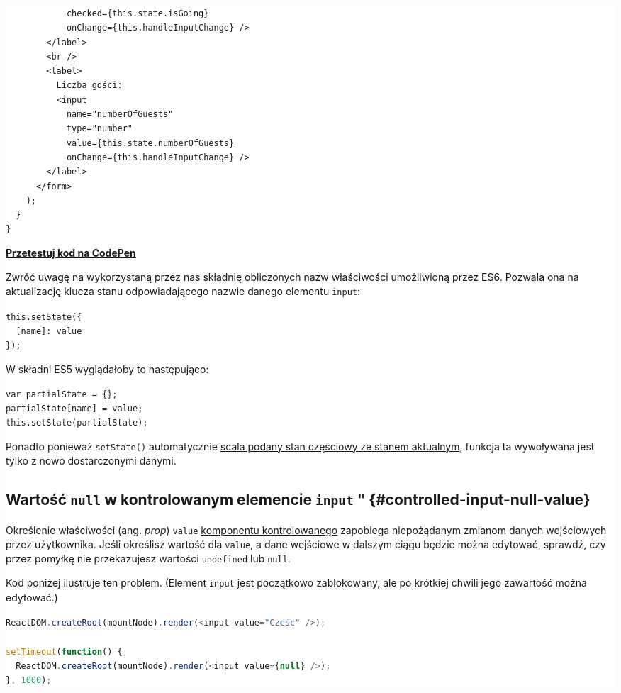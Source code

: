 ```javascript{15,18,28,37}
            checked={this.state.isGoing}
            onChange={this.handleInputChange} />
        </label>
        <br />
        <label>
          Liczba gości:
          <input
            name="numberOfGuests"
            type="number"
            value={this.state.numberOfGuests}
            onChange={this.handleInputChange} />
        </label>
      </form>
    );
  }
}
```

[**Przetestuj kod na CodePen**](https://codepen.io/gaearon/pen/wgedvV?editors=0010)

Zwróć uwagę na wykorzystaną przez nas składnię [obliczonych nazw właściwości](https://developer.mozilla.org/pl/docs/Web/JavaScript/Referencje/Operatory/Object_initializer#Obliczone_nazwy_w%C5%82a%C5%9Bciwo%C5%9Bci) umożliwioną przez ES6. Pozwala ona na aktualizację klucza stanu odpowiadającego nazwie danego elementu `input`:

```js{2}
this.setState({
  [name]: value
});
```

W składni ES5 wyglądałoby to następująco:

```js{2}
var partialState = {};
partialState[name] = value;
this.setState(partialState);
```

Ponadto ponieważ `setState()` automatycznie [scala podany stan częściowy ze stanem aktualnym](/docs/state-and-lifecycle.html#state-updates-are-merged), funkcja ta wywoływana jest tylko z nowo dostarczonymi danymi.

## Wartość `null` w kontrolowanym elemencie `input` " {#controlled-input-null-value}

Określenie właściwości (ang. *prop*) `value` [komponentu kontrolowanego](/docs/forms.html#controlled-components) zapobiega niepożądanym zmianom danych wejściowych przez użytkownika. Jeśli określisz wartość dla `value`, a dane wejściowe w dalszym ciągu będzie można edytować, sprawdź, czy przez pomyłkę nie przekazujesz wartości `undefined` lub `null`.

Kod poniżej ilustruje ten problem. (Element `input` jest początkowo zablokowany, ale po krótkiej chwili jego zawartość można edytować.)

```javascript
ReactDOM.createRoot(mountNode).render(<input value="Cześć" />);

setTimeout(function() {
  ReactDOM.createRoot(mountNode).render(<input value={null} />);
}, 1000);
```
